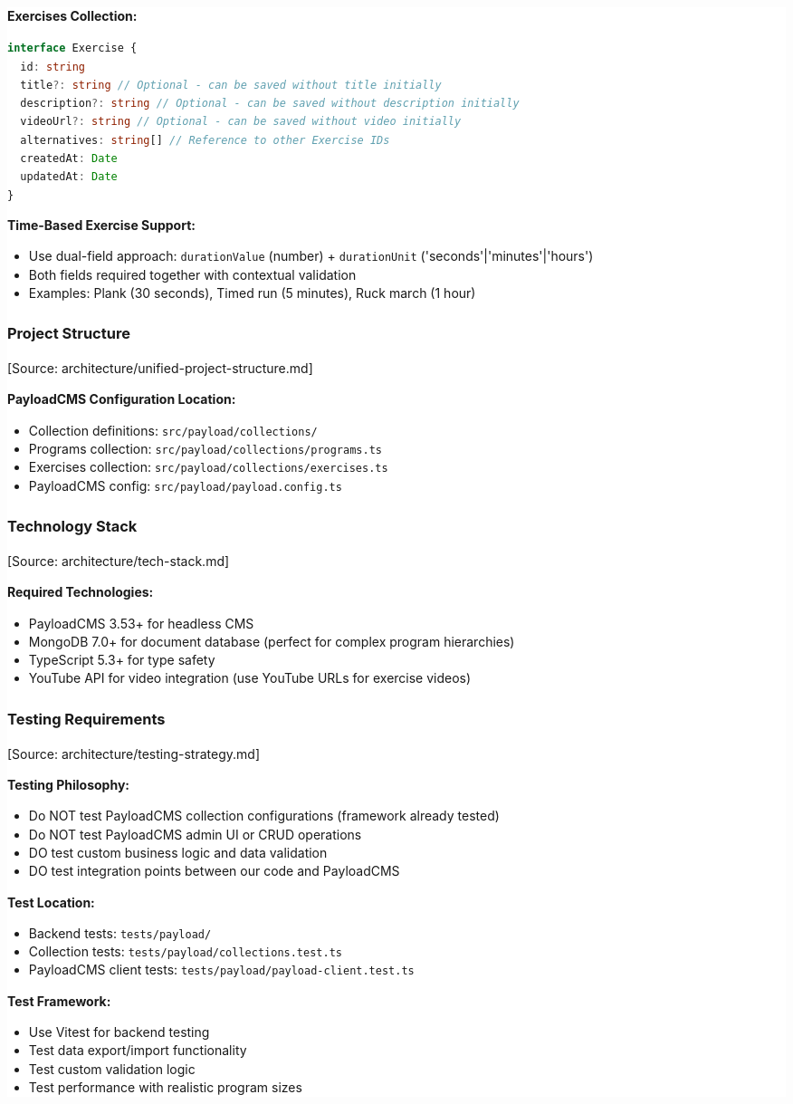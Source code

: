 **Exercises Collection:**
```typescript
interface Exercise {
  id: string
  title?: string // Optional - can be saved without title initially
  description?: string // Optional - can be saved without description initially
  videoUrl?: string // Optional - can be saved without video initially
  alternatives: string[] // Reference to other Exercise IDs
  createdAt: Date
  updatedAt: Date
}
```

**Time-Based Exercise Support:**
- Use dual-field approach: `durationValue` (number) + `durationUnit` ('seconds'|'minutes'|'hours')
- Both fields required together with contextual validation
- Examples: Plank (30 seconds), Timed run (5 minutes), Ruck march (1 hour)

### Project Structure
[Source: architecture/unified-project-structure.md]

**PayloadCMS Configuration Location:**
- Collection definitions: `src/payload/collections/`
- Programs collection: `src/payload/collections/programs.ts`
- Exercises collection: `src/payload/collections/exercises.ts`
- PayloadCMS config: `src/payload/payload.config.ts`

### Technology Stack
[Source: architecture/tech-stack.md]

**Required Technologies:**
- PayloadCMS 3.53+ for headless CMS
- MongoDB 7.0+ for document database (perfect for complex program hierarchies)
- TypeScript 5.3+ for type safety
- YouTube API for video integration (use YouTube URLs for exercise videos)

### Testing Requirements
[Source: architecture/testing-strategy.md]

**Testing Philosophy:**
- Do NOT test PayloadCMS collection configurations (framework already tested)
- Do NOT test PayloadCMS admin UI or CRUD operations
- DO test custom business logic and data validation
- DO test integration points between our code and PayloadCMS

**Test Location:**
- Backend tests: `tests/payload/`
- Collection tests: `tests/payload/collections.test.ts`
- PayloadCMS client tests: `tests/payload/payload-client.test.ts`

**Test Framework:**
- Use Vitest for backend testing
- Test data export/import functionality
- Test custom validation logic
- Test performance with realistic program sizes
